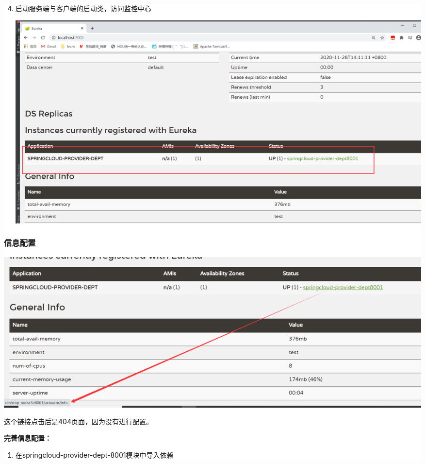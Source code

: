 4. 启动服务端与客户端的启动类，访问监控中心

   ![image-20201128141200125](springcloud笔记.assets/image-20201128141200125.png)



### 信息配置

![image-20201128141650179](springcloud笔记.assets/image-20201128141650179.png)

这个链接点击后是404页面，因为没有进行配置。

**完善信息配置：**

1. 在springcloud-provider-dept-8001模块中导入依赖
